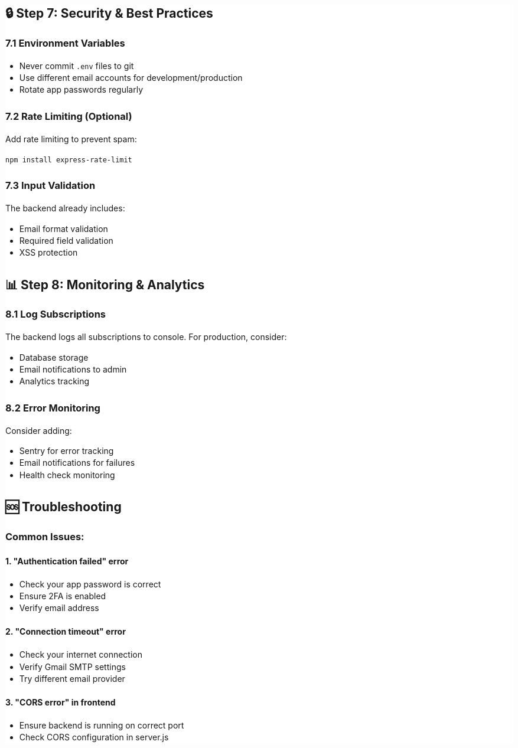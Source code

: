 ## 🔒 Step 7: Security & Best Practices

### 7.1 Environment Variables
- Never commit `.env` files to git
- Use different email accounts for development/production
- Rotate app passwords regularly

### 7.2 Rate Limiting (Optional)
Add rate limiting to prevent spam:
```bash
npm install express-rate-limit
```

### 7.3 Input Validation
The backend already includes:
- Email format validation
- Required field validation
- XSS protection

## 📊 Step 8: Monitoring & Analytics

### 8.1 Log Subscriptions
The backend logs all subscriptions to console. For production, consider:
- Database storage
- Email notifications to admin
- Analytics tracking

### 8.2 Error Monitoring
Consider adding:
- Sentry for error tracking
- Email notifications for failures
- Health check monitoring

## 🆘 Troubleshooting

### Common Issues:

#### 1. "Authentication failed" error
- Check your app password is correct
- Ensure 2FA is enabled
- Verify email address

#### 2. "Connection timeout" error
- Check your internet connection
- Verify Gmail SMTP settings
- Try different email provider

#### 3. "CORS error" in frontend
- Ensure backend is running on correct port
- Check CORS configuration in server.js
